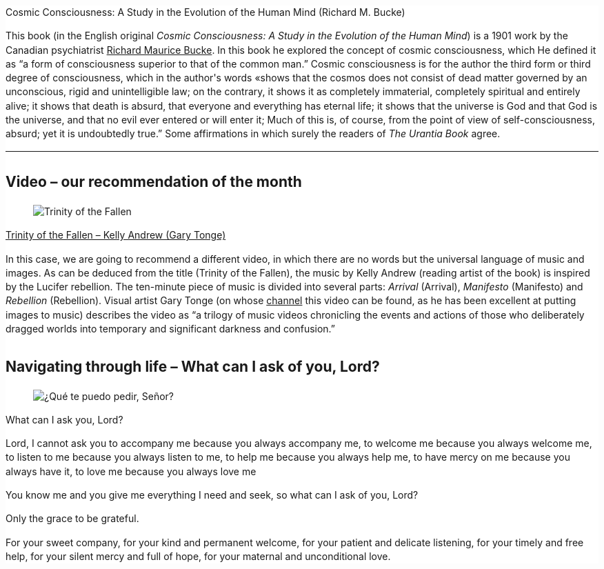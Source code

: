 Cosmic Consciousness: A Study in the Evolution of the Human Mind (Richard M. Bucke)

This book (in the English original _Cosmic Consciousness: A Study in the Evolution of the Human Mind_) is a 1901 work by the Canadian psychiatrist [Richard Maurice Bucke](https://es.wikipedia.org/wiki/Richard_Maurice_Bucke). In this book he explored the concept of cosmic consciousness, which He defined it as “a form of consciousness superior to that of the common man.” Cosmic consciousness is for the author the third form or third degree of consciousness, which in the author's words «shows that the cosmos does not consist of dead matter governed by an unconscious, rigid and unintelligible law; on the contrary, it shows it as completely immaterial, completely spiritual and entirely alive; it shows that death is absurd, that everyone and everything has eternal life; it shows that the universe is God and that God is the universe, and that no evil ever entered or will enter it; Much of this is, of course, from the point of view of self-consciousness, absurd; yet it is undoubtedly true.” Some affirmations in which surely the readers of _The Urantia Book_ agree.
<br style="clear:both" />

---

## Video – our recommendation of the month

<figure id="Figure_12" class="image urantiapedia">
<img src="/image/article/Luz_y_Vida/LyV_2021_12/Video-Trinity-of-the-Fallen.png" alt="Trinity of the Fallen">
</figure>

[Trinity of the Fallen – Kelly Andrew (Gary Tonge)](https://www.youtube.com/watch?v=qZJpAu-FP9M)

In this case, we are going to recommend a different video, in which there are no words but the universal language of music and images. As can be deduced from the title (Trinity of the Fallen), the music by Kelly Andrew (reading artist of the book) is inspired by the Lucifer rebellion. The ten-minute piece of music is divided into several parts: _Arrival_ (Arrival), _Manifesto_ (Manifesto) and _Rebellion_ (Rebellion). Visual artist Gary Tonge (on whose [channel](https://www.youtube.com/c/GaryTonge) this video can be found, as he has been excellent at putting images to music) describes the video as “a trilogy of music videos chronicling the events and actions of those who deliberately dragged worlds into temporary and significant darkness and confusion.”


## Navigating through life – What can I ask of you, Lord?

<figure id="Figure_13" class="image urantiapedia image-style-align-left">
<img src="/image/article/Luz_y_Vida/LyV_2021_12/Navegando-por-la-vida-dic-21.jpg" alt="¿Qué te puedo pedir, Señor?" width="250">
</figure>

What can I ask you, Lord?

Lord, I cannot ask you to accompany me because you always accompany me, to welcome me because you always welcome me, to listen to me because you always listen to me, to help me because you always help me, to have mercy on me because you always have it, to love me because you always love me

You know me and you give me everything I need and seek, so what can I ask of you, Lord?

Only the grace to be grateful.

For your sweet company, for your kind and permanent welcome, for your patient and delicate listening, for your timely and free help, for your silent mercy and full of hope, for your maternal and unconditional love.
